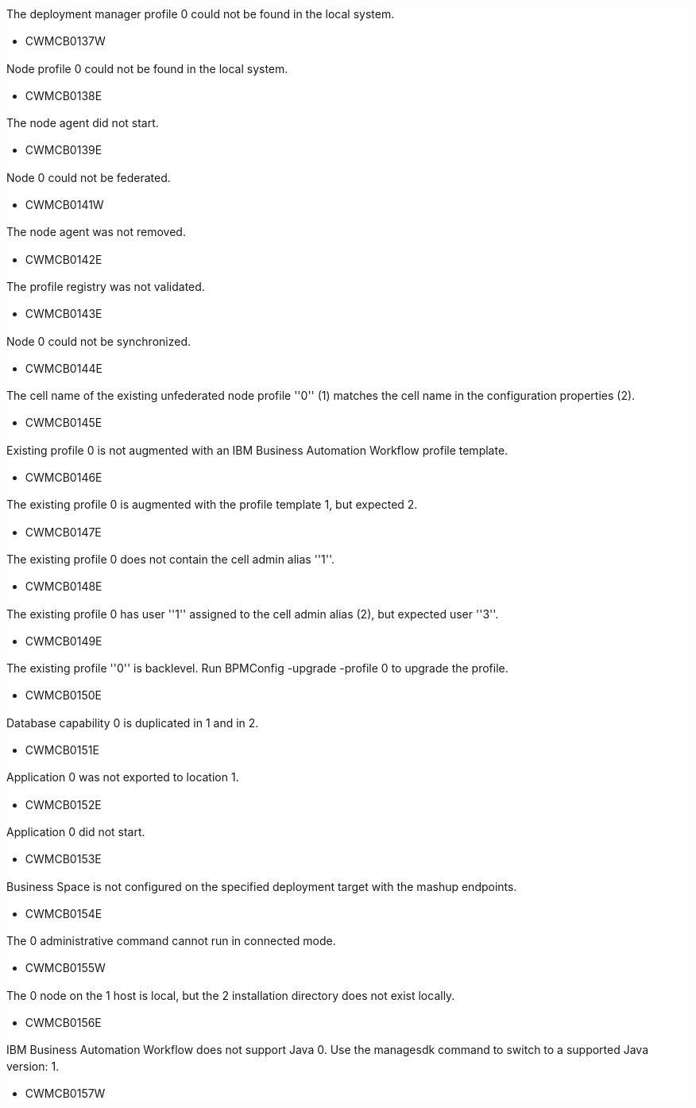 The deployment manager profile 0 could not be found in the local system.
- CWMCB0137W

Node profile 0 could not be found in the local system.
- CWMCB0138E

The node agent did not start.
- CWMCB0139E

Node 0 could not be federated.
- CWMCB0141W

The node agent was not removed.
- CWMCB0142E

The profile registry was not validated.
- CWMCB0143E

Node 0 could not be synchronized.
- CWMCB0144E

The cell name of the existing unfederated node profile ''0'' (1) matches the cell name in the configuration properties (2).
- CWMCB0145E

Existing profile 0 is not augmented with an IBM Business Automation Workflow profile template.
- CWMCB0146E

The existing profile 0 is augmented with the profile template 1, but expected 2.
- CWMCB0147E

The existing profile 0 does not contain the cell admin alias ''1''.
- CWMCB0148E

The existing profile 0 has user ''1'' assigned to the cell admin alias (2), but expected user ''3''.
- CWMCB0149E

The existing profile ''0'' is backlevel. Run BPMConfig -upgrade -profile 0 to upgrade the profile.
- CWMCB0150E

Database capability 0 is duplicated in 1 and in 2.
- CWMCB0151E

Application 0 was not exported to location 1.
- CWMCB0152E

Application 0 did not start.
- CWMCB0153E

Business Space is not configured on the specified deployment target with the mashup endpoints.
- CWMCB0154E

The 0 administrative command cannot run in connected mode.
- CWMCB0155W

The 0 node on the 1 host is local, but the 2 installation directory does not exist locally.
- CWMCB0156E

IBM Business Automation Workflow does not support Java 0. Use the managesdk command to switch to a supported Java version: 1.
- CWMCB0157W
